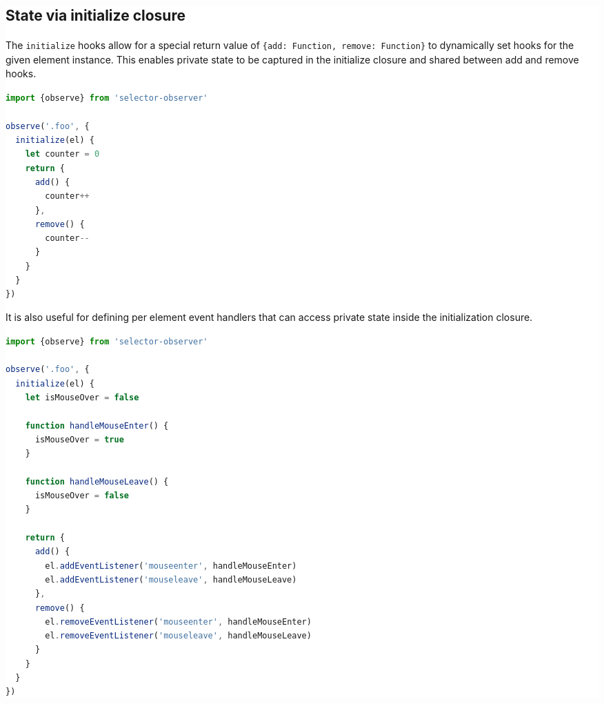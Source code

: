 ## State via initialize closure

The `initialize` hooks allow for a special return value of `{add: Function, remove: Function}` to dynamically set hooks for the given element instance. This enables private state to be captured in the initialize closure and shared between add and remove hooks.

```javascript
import {observe} from 'selector-observer'

observe('.foo', {
  initialize(el) {
    let counter = 0
    return {
      add() {
        counter++
      },
      remove() {
        counter--
      }
    }
  }
})
```

It is also useful for defining per element event handlers that can access private state inside the initialization closure.

```javascript
import {observe} from 'selector-observer'

observe('.foo', {
  initialize(el) {
    let isMouseOver = false

    function handleMouseEnter() {
      isMouseOver = true
    }

    function handleMouseLeave() {
      isMouseOver = false
    }

    return {
      add() {
        el.addEventListener('mouseenter', handleMouseEnter)
        el.addEventListener('mouseleave', handleMouseLeave)
      },
      remove() {
        el.removeEventListener('mouseenter', handleMouseEnter)
        el.removeEventListener('mouseleave', handleMouseLeave)
      }
    }
  }
})
```
